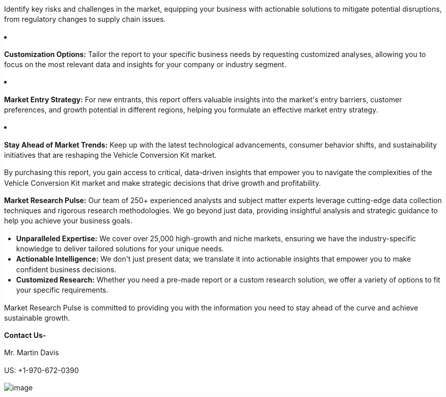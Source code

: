 Identify key risks and challenges in the market, equipping your business with actionable solutions to mitigate potential disruptions, from regulatory changes to supply chain issues.</p></li><li><p><strong>Customization Options:</strong> Tailor the report to your specific business needs by requesting customized analyses, allowing you to focus on the most relevant data and insights for your company or industry segment.</p></li><li><p><strong>Market Entry Strategy:</strong> For new entrants, this report offers valuable insights into the market's entry barriers, customer preferences, and growth potential in different regions, helping you formulate an effective market entry strategy.</p></li><li><p><strong>Stay Ahead of Market Trends:</strong> Keep up with the latest technological advancements, consumer behavior shifts, and sustainability initiatives that are reshaping the Vehicle Conversion Kit market.</p></li></ol><p>By purchasing this report, you gain access to critical, data-driven insights that empower you to navigate the complexities of the Vehicle Conversion Kit market and make strategic decisions that drive growth and profitability.</p><p><strong>Market Research Pulse:</strong>&nbsp;Our team of 250+ experienced analysts and subject matter experts leverage cutting-edge data collection techniques and rigorous research methodologies. We go beyond just data, providing insightful analysis and strategic guidance to help you achieve your business goals.</p><ul><li><strong>Unparalleled Expertise:</strong>&nbsp;We cover over 25,000 high-growth and niche markets, ensuring we have the industry-specific knowledge to deliver tailored solutions for your unique needs.</li><li><strong>Actionable Intelligence:</strong>&nbsp;We don't just present data; we translate it into actionable insights that empower you to make confident business decisions.</li><li><strong>Customized Research:</strong>&nbsp;Whether you need a pre-made report or a custom research solution, we offer a variety of options to fit your specific requirements.</li></ul><p>Market Research Pulse is committed to providing you with the information you need to stay ahead of the curve and achieve sustainable growth.</p><p><strong>Contact Us-</strong></p><p>Mr. Martin Davis</p><p>US: +1-970-672-0390</p>
![image](https://github.com/user-attachments/assets/9a1188d5-e741-4f58-b744-a09bc4ec0732)
